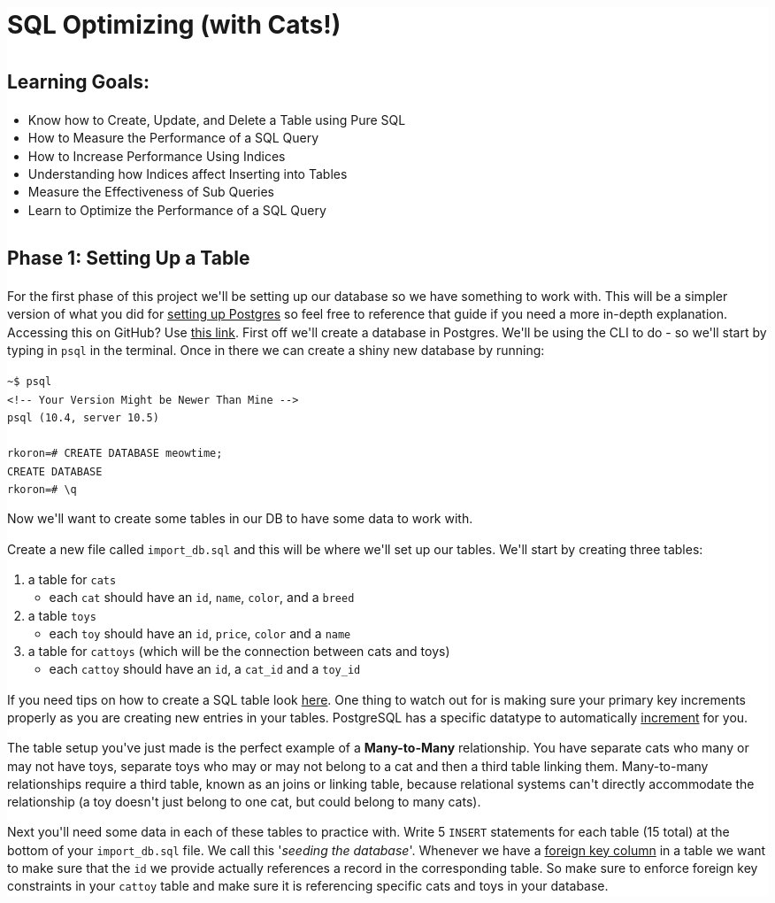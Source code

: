 # SQL Optimizing (with Cats!)

## Learning Goals:
- Know how to Create, Update, and Delete a Table using Pure SQL 
- How to Measure the Performance of a SQL Query
- How to Increase Performance Using Indices
- Understanding how Indices affect Inserting into Tables
- Measure the Effectiveness of Sub Queries
- Learn to Optimize the Performance of a SQL Query

## Phase 1: Setting Up a Table

For the first phase of this project we'll be setting up our database so we have something to work with. This will be a simpler version of what you did for [setting up Postgres][postgres] so feel free to reference that guide if you need a more in-depth explanation. Accessing this on GitHub? Use [this link][github-postgres]. First off we'll create a database in Postgres. We'll be using the CLI to do - so we'll start by typing in `psql` in the terminal. Once in there we can create a shiny new database by running:

```
~$ psql
<!-- Your Version Might be Newer Than Mine -->
psql (10.4, server 10.5) 

rkoron=# CREATE DATABASE meowtime;
CREATE DATABASE
rkoron=# \q
```

Now we'll want to create some tables in our DB to have some data to work with. 

Create a new file called `import_db.sql` and this will be where we'll set up our tables. We'll start by creating three tables:

1. a table for `cats`
    * each `cat` should have an `id`, `name`, `color`, and a `breed`
1. a table `toys`
   * each `toy` should have an `id`, `price`, `color` and a `name`
1. a table for `cattoys` (which will be the connection between cats and toys)
   * each `cattoy` should have an `id`, a `cat_id` and a `toy_id`


If you need tips on how to create a SQL table look [here][create-table]. One thing to watch out for is making sure your primary key increments properly as you are creating new entries in your tables. PostgreSQL has a specific datatype to automatically [increment][serial-dt] for you. 

The table setup you've just made is the perfect example of a **Many-to-Many** relationship. You have separate cats who many or may not have toys, separate toys who may or may not belong to a cat and then a third table linking them. Many-to-many relationships require a third table, known as an joins or linking table, because relational systems can't directly accommodate the relationship (a toy doesn't just belong to one cat, but could belong to many cats).

Next you'll need some data in each of these tables to practice with. Write 5 `INSERT` statements for each table (15 total) at the bottom of your `import_db.sql` file. We call this '*seeding the database*'. Whenever we have a [foreign key column][foreign-key] in a table we want to make sure that the `id` we provide actually references a record in the corresponding table. So make sure to enforce foreign key constraints in your `cattoy` table and make sure it is referencing specific cats and toys in your database. 


[postgres]: postgresql-setup
[github-postgres]: https://github.com/appacademy/curriculum/blob/master/sql/readings/setup.md
[create-table]: https://www.w3schools.com/sql/sql_create_table.asp
[serial-dt]: https://chartio.com/resources/tutorials/how-to-define-an-auto-increment-primary-key-in-postgresql/
[foreign-key]: http://www.postgresqltutorial.com/postgresql-foreign-key/
[sql-update]: https://www.w3schools.com/sql/sql_update.asp
[delete-foreign-key]: http://www.postgresqltutorial.com/postgresql-foreign-key/
[plans]: https://en.wikipedia.org/wiki/Query_plan
[query-plan]: https://www.vertabelo.com/blog/technical-articles/understanding-execution-plans-in-postgresql
[explain]: https://www.postgresql.org/docs/current/using-explain.html#USING-EXPLAIN-BASICS
[visualize]: https://explain.depesz.com/
[query-image]: https://assets.aaonline.io/fullstack/sql/projects/sql_cats/query.png
[import-script]: https://assets.aaonline.io/fullstack/sql/projects/sql_cats/skeleton.zip
[analyze]: https://thoughtbot.com/blog/reading-an-explain-analyze-query-plan
[psql-presets]: https://www.postgresql.org/docs/current/runtime-config-client.html
[SQL-index]: https://www.w3schools.com/sql/sql_create_index.asp
[sql-zoo]: sql-zoo
[github-sql-zoo]: https://github.com/appacademy/curriculum/tree/master/sql/projects/sqlzoo